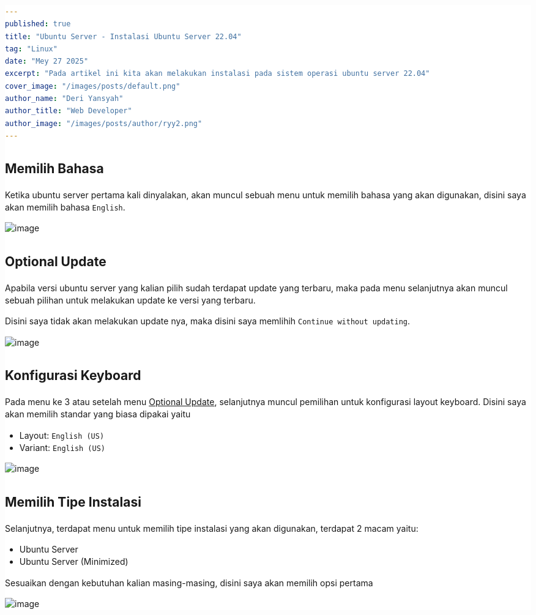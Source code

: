 ```yaml
---
published: true
title: "Ubuntu Server - Instalasi Ubuntu Server 22.04"
tag: "Linux"
date: "Mey 27 2025"
excerpt: "Pada artikel ini kita akan melakukan instalasi pada sistem operasi ubuntu server 22.04"
cover_image: "/images/posts/default.png"
author_name: "Deri Yansyah"
author_title: "Web Developer"
author_image: "/images/posts/author/ryy2.png"
---
```


## Memilih Bahasa

Ketika ubuntu server pertama kali dinyalakan, akan muncul sebuah menu untuk memilih bahasa yang akan digunakan, disini saya akan memilih bahasa `English`.

![image](https://i.ibb.co/kqfD51q/image.png)

## Optional Update

Apabila versi ubuntu server yang kalian pilih sudah terdapat update yang terbaru, maka pada menu selanjutnya akan muncul sebuah pilihan untuk melakukan update ke versi yang terbaru.

Disini saya tidak akan melakukan update nya, maka disini saya memlihih `Continue without updating`.

![image](https://i.ibb.co/BwV53xc/image.png)

## Konfigurasi Keyboard

Pada menu ke 3 atau setelah menu [Optional Update](#optional-update), selanjutnya muncul pemilihan untuk konfigurasi layout keyboard. Disini saya akan memilih standar yang biasa dipakai yaitu

- Layout: `English (US)`
- Variant: `English (US)`

![image](https://i.ibb.co/McqKDgm/image.png)

## Memilih Tipe Instalasi

Selanjutnya, terdapat menu untuk memilih tipe instalasi yang akan digunakan, terdapat 2 macam yaitu:

- Ubuntu Server
- Ubuntu Server (Minimized)

Sesuaikan dengan kebutuhan kalian masing-masing, disini saya akan memilih opsi pertama

![image](https://i.ibb.co/4V1fq37/image.png)
